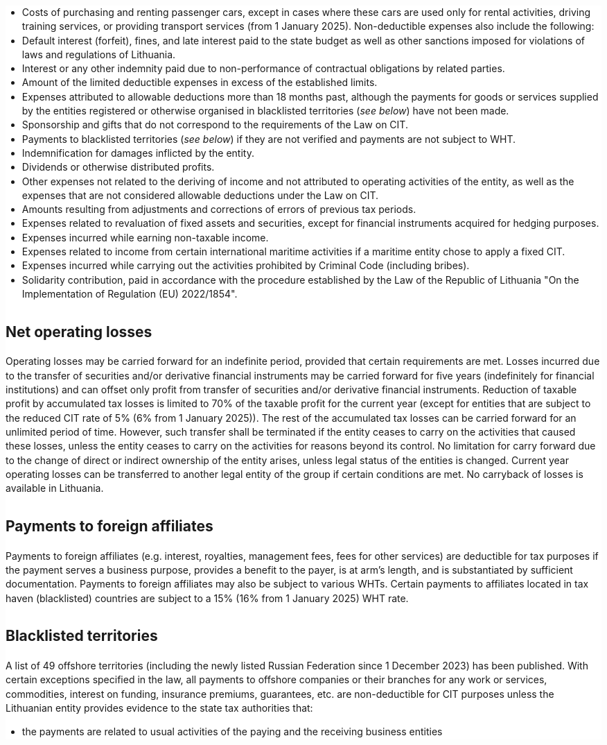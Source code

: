 * Costs of purchasing and renting passenger cars, except in cases where these cars are used only for rental activities, driving training services, or providing transport services (from 1 January 2025).
Non-deductible expenses also include the following:
* Default interest (forfeit), fines, and late interest paid to the state budget as well as other sanctions imposed for violations of laws and regulations of Lithuania.
* Interest or any other indemnity paid due to non-performance of contractual obligations by related parties.
* Amount of the limited deductible expenses in excess of the established limits.
* Expenses attributed to allowable deductions more than 18 months past, although the payments for goods or services supplied by the entities registered or otherwise organised in blacklisted territories (*see below*) have not been made.
* Sponsorship and gifts that do not correspond to the requirements of the Law on CIT.
* Payments to blacklisted territories (*see below*) if they are not verified and payments are not subject to WHT.
* Indemnification for damages inflicted by the entity.
* Dividends or otherwise distributed profits.
* Other expenses not related to the deriving of income and not attributed to operating activities of the entity, as well as the expenses that are not considered allowable deductions under the Law on CIT.
* Amounts resulting from adjustments and corrections of errors of previous tax periods.
* Expenses related to revaluation of fixed assets and securities, except for financial instruments acquired for hedging purposes.
* Expenses incurred while earning non-taxable income.
* Expenses related to income from certain international maritime activities if a maritime entity chose to apply a fixed CIT.
* Expenses incurred while carrying out the activities prohibited by Criminal Code (including bribes).
* Solidarity contribution, paid in accordance with the procedure established by the Law of the Republic of Lithuania "On the Implementation of Regulation (EU) 2022/1854".
## Net operating losses
Operating losses may be carried forward for an indefinite period, provided that certain requirements are met.
Losses incurred due to the transfer of securities and/or derivative financial instruments may be carried forward for five years (indefinitely for financial institutions) and can offset only profit from transfer of securities and/or derivative financial instruments.
Reduction of taxable profit by accumulated tax losses is limited to 70% of the taxable profit for the current year (except for entities that are subject to the reduced CIT rate of 5% (6% from 1 January 2025)). The rest of the accumulated tax losses can be carried forward for an unlimited period of time. However, such transfer shall be terminated if the entity ceases to carry on the activities that caused these losses, unless the entity ceases to carry on the activities for reasons beyond its control.
No limitation for carry forward due to the change of direct or indirect ownership of the entity arises, unless legal status of the entities is changed.
Current year operating losses can be transferred to another legal entity of the group if certain conditions are met.
No carryback of losses is available in Lithuania.
## Payments to foreign affiliates
Payments to foreign affiliates (e.g. interest, royalties, management fees, fees for other services) are deductible for tax purposes if the payment serves a business purpose, provides a benefit to the payer, is at arm’s length, and is substantiated by sufficient documentation. Payments to foreign affiliates may also be subject to various WHTs. Certain payments to affiliates located in tax haven (blacklisted) countries are subject to a 15% (16% from 1 January 2025) WHT rate.
## Blacklisted territories
A list of 49 offshore territories (including the newly listed Russian Federation since 1 December 2023) has been published. With certain exceptions specified in the law, all payments to offshore companies or their branches for any work or services, commodities, interest on funding, insurance premiums, guarantees, etc. are non-deductible for CIT purposes unless the Lithuanian entity provides evidence to the state tax authorities that:
* the payments are related to usual activities of the paying and the receiving business entities